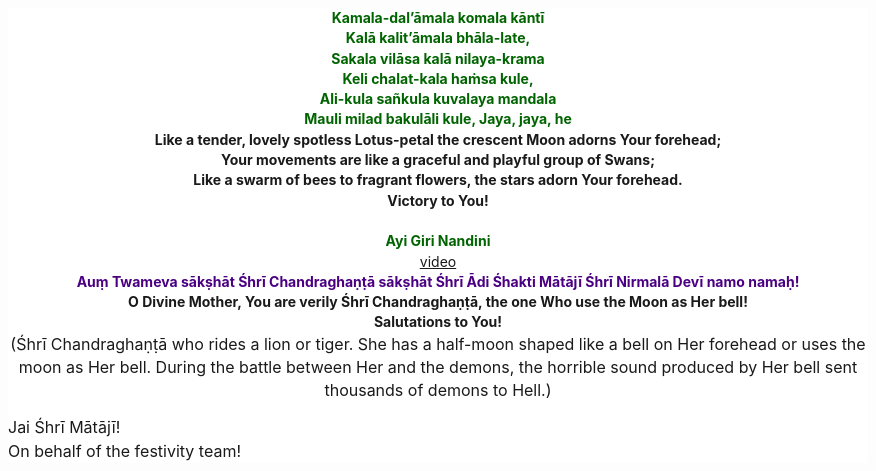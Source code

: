 <p style=" text-align:center;">
<font color="DarkGreen"><b>Kamala-dal’āmala komala kāntī<br>
Kalā kalit’āmala bhāla-late,<br>
Sakala vilāsa kalā nilaya-krama<br>
Keli chalat-kala haṁsa kule,<br>
Ali-kula sañkula kuvalaya mandala<br>
Mauli milad bakulāli kule, Jaya, jaya, he</b></font><br>
<b>Like a tender, lovely spotless Lotus-petal the crescent Moon adorns Your forehead;<br>
Your movements are like a graceful and playful group of Swans;<br>
Like a swarm of bees to fragrant flowers, the stars adorn Your forehead.<br>
Victory to You!</b><br>
<br>
<font color="DarkGreen"><b>Ayi Giri Nandini</b></font><br>
<a href="https://seven-teams.github.io/Videos_Links.html">video</a><br>
<font color="Indigo"><b>Auṃ Twameva sākṣhāt Śhrī Chandraghaṇṭā sākṣhāt Śhrī Ādi Śhakti Mātājī Śhrī Nirmalā Devī namo namaḥ!</b></font><br>
<b>O Divine Mother, You are verily Śhrī Chandraghaṇṭā, the one Who use the Moon as Her bell!<br>
Salutations to You!</b><br>
<font size="+0">(Śhrī Chandraghaṇṭā who rides a lion or tiger.  She has a half-moon shaped like a bell on Her forehead or uses the moon as Her bell.   
During the battle between Her and the demons, the horrible sound produced by Her bell sent thousands of demons to Hell.)</font>
</p>

<p>
<font size="+0">Jai Śhrī Mātājī!<br>
On behalf of the festivity team!</font>
</p>